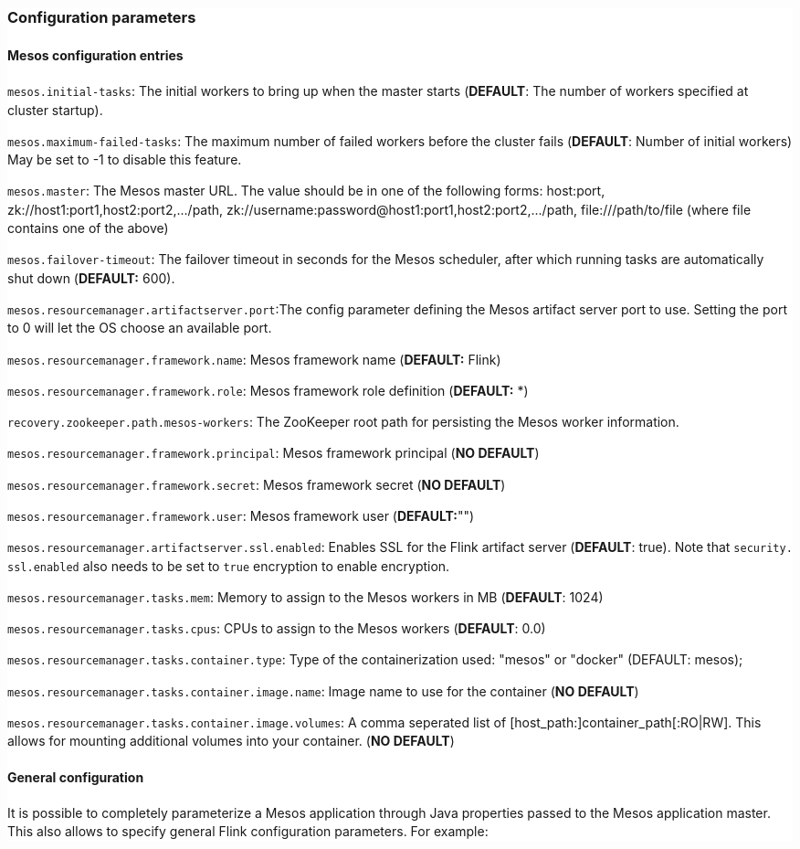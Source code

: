 ### Configuration parameters

#### Mesos configuration entries


`mesos.initial-tasks`: The initial workers to bring up when the master
    starts (**DEFAULT**: The number of workers specified at cluster startup).

`mesos.maximum-failed-tasks`: The maximum number of failed workers before
    the cluster fails (**DEFAULT**: Number of initial workers) May be set to -1
    to disable this feature.

`mesos.master`: The Mesos master URL. The value should be in one of the
	 following forms: host:port, zk://host1:port1,host2:port2,.../path,
	 zk://username:password@host1:port1,host2:port2,.../path,
	 file:///path/to/file (where file contains one of the above)

`mesos.failover-timeout`: The failover timeout in seconds for the Mesos scheduler, after
	 which running tasks are automatically shut down (**DEFAULT:** 600).

`mesos.resourcemanager.artifactserver.port`:The config parameter defining the Mesos artifact server port to use. Setting the port to 0 will let the OS choose an available port.

`mesos.resourcemanager.framework.name`: Mesos framework name (**DEFAULT:** Flink)

`mesos.resourcemanager.framework.role`: Mesos framework role definition (**DEFAULT:** *)

`recovery.zookeeper.path.mesos-workers`: The ZooKeeper root path for persisting the Mesos worker information.

`mesos.resourcemanager.framework.principal`: Mesos framework principal (**NO DEFAULT**)

`mesos.resourcemanager.framework.secret`: Mesos framework secret (**NO DEFAULT**)

`mesos.resourcemanager.framework.user`: Mesos framework user (**DEFAULT:**"")

`mesos.resourcemanager.artifactserver.ssl.enabled`: Enables SSL for the Flink
artifact server (**DEFAULT**: true). Note that `security.ssl.enabled` also needs
to be set to `true` encryption to enable encryption.

`mesos.resourcemanager.tasks.mem`: Memory to assign to the Mesos workers in MB (**DEFAULT**: 1024)

`mesos.resourcemanager.tasks.cpus`: CPUs to assign to the Mesos workers (**DEFAULT**: 0.0)

`mesos.resourcemanager.tasks.container.type`: Type of the containerization used: "mesos" or "docker" (DEFAULT: mesos);

`mesos.resourcemanager.tasks.container.image.name`: Image name to use for the container (**NO DEFAULT**)

`mesos.resourcemanager.tasks.container.image.volumes`: A comma seperated list of [host_path:]container_path[:RO|RW]. This allows for mounting additional volumes into your container. (**NO DEFAULT**)


#### General configuration

It is possible to completely parameterize a Mesos application through Java
properties passed to the Mesos application master. This also allows to specify
general Flink configuration parameters. For example:
